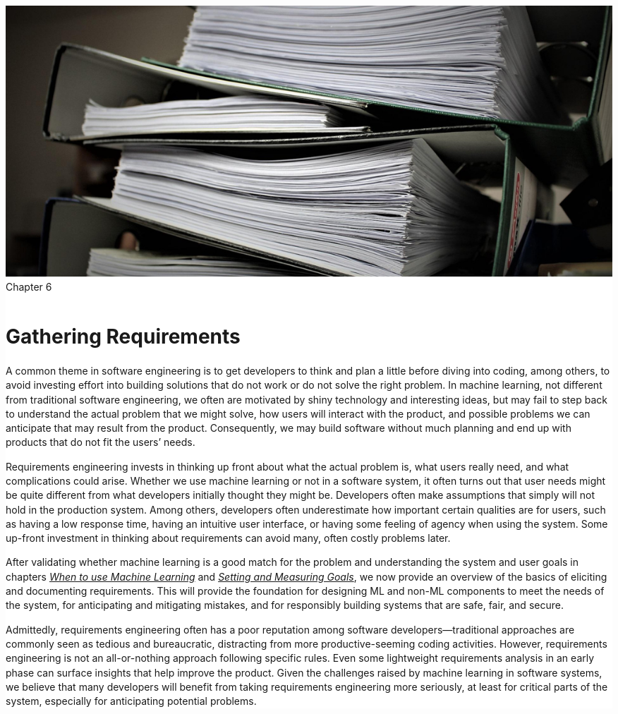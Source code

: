 <img class="headerimg" src="img/06-header.jpg" alt="A photo of four folders with a lot of paper">
<div class="chapter">Chapter 6</div>

# Gathering Requirements

A common theme in software engineering is to get developers to think and plan a little before diving into coding, among others, to avoid investing effort into building solutions that do not work or do not solve the right problem. In machine learning, not different from traditional software engineering, we often are motivated by shiny technology and interesting ideas, but may fail to step back to understand the actual problem that we might solve, how users will interact with the product, and possible problems we can anticipate that may result from the product. Consequently, we may build software without much planning and end up with products that do not fit the users’ needs.

Requirements engineering invests in thinking up front about what the actual problem is, what users really need, and what complications could arise. Whether we use machine learning or not in a software system, it often turns out that user needs might be quite different from what developers initially thought they might be. Developers often make assumptions that simply will not hold in the production system. Among others, developers often underestimate how important certain qualities are for users, such as having a low response time, having an intuitive user interface, or having some feeling of agency when using the system. Some up-front investment in thinking about requirements can avoid many, often costly problems later.

After validating whether machine learning is a good match for the problem and understanding the system and user goals in chapters *[When to use Machine Learning](04-when-to-use-machine-learning.md)* and *[Setting and Measuring Goals](05-setting-and-measuring-goals.md)*, we now provide an overview of the basics of eliciting and documenting requirements. This will provide the foundation for designing ML and non-ML components to meet the needs of the system, for anticipating and mitigating mistakes, and for responsibly building systems that are safe, fair, and secure. 

Admittedly, requirements engineering often has a poor reputation among software developers—traditional approaches are commonly seen as tedious and bureaucratic, distracting from more productive-seeming coding activities. However, requirements engineering is not an all-or-nothing approach following specific rules. Even some lightweight requirements analysis in an early phase can surface insights that help improve the product. Given the challenges raised by machine learning in software systems, we believe that many developers will benefit from taking requirements engineering more seriously, at least for critical parts of the system, especially for anticipating potential problems.
